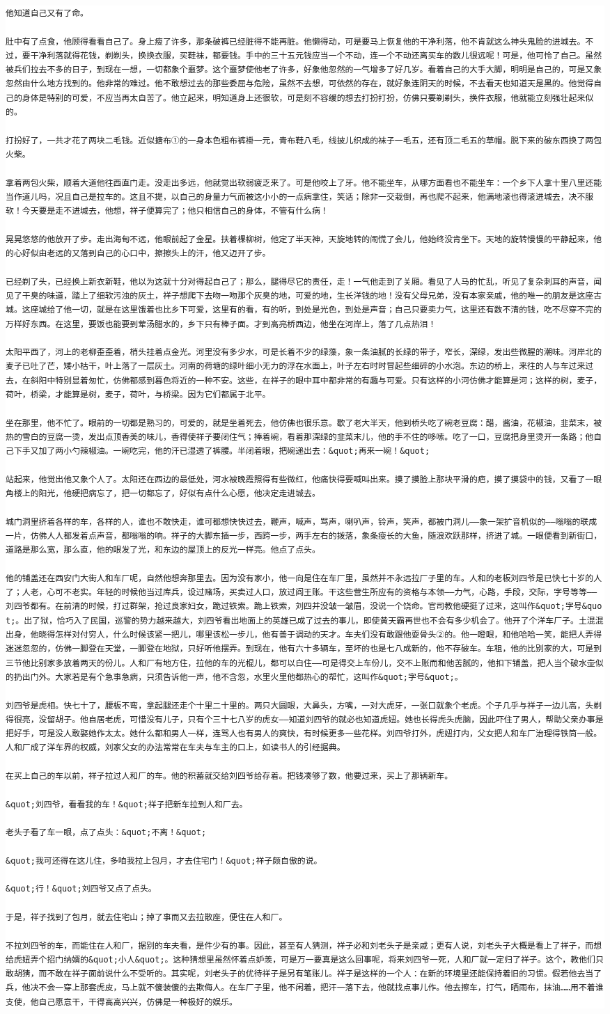     他知道自己又有了命。

    肚中有了点食，他顾得看看自己了。身上瘦了许多，那条破裤已经脏得不能再脏。他懒得动，可是要马上恢复他的干净利落，他不肯就这么神头鬼脸的进城去。不过，要干净利落就得花钱，剃剃头，换换衣服，买鞋袜，都要钱。手中的三十五元钱应当一个不动，连一个不动还离买车的数儿很远呢！可是，他可怜了自己。虽然被兵们拉去不多的日子，到现在一想，一切都象个噩梦。这个噩梦使他老了许多，好象他忽然的一气增多了好几岁。看着自己的大手大脚，明明是自己的，可是又象忽然由什么地方找到的。他非常的难过。他不敢想过去的那些委屈与危险，虽然不去想，可依然的存在，就好象连阴天的时候，不去看天也知道天是黑的。他觉得自己的身体是特别的可爱，不应当再太自苦了。他立起来，明知道身上还很软，可是刻不容缓的想去打扮打扮，仿佛只要剃剃头，换件衣服，他就能立刻强壮起来似的。

    打扮好了，一共才花了两块二毛钱。近似搪布①的一身本色粗布裤褂一元，青布鞋八毛，线披儿织成的袜子一毛五，还有顶二毛五的草帽。脱下来的破东西换了两包火柴。

    拿着两包火柴，顺着大道他往西直门走。没走出多远，他就觉出软弱疲乏来了。可是他咬上了牙。他不能坐车，从哪方面看也不能坐车：一个乡下人拿十里八里还能当作道儿吗，况且自己是拉车的。这且不提，以自己的身量力气而被这小小的一点病拿住，笑话；除非一交栽倒，再也爬不起来，他满地滚也得滚进城去，决不服软！今天要是走不进城去，他想，祥子便算完了；他只相信自己的身体，不管有什么病！

    晃晃悠悠的他放开了步。走出海甸不远，他眼前起了金星。扶着棵柳树，他定了半天神，天旋地转的闹慌了会儿，他始终没肯坐下。天地的旋转慢慢的平静起来，他的心好似由老远的又落到自己的心口中，擦擦头上的汗，他又迈开了步。

    已经剃了头，已经换上新衣新鞋，他以为这就十分对得起自己了；那么，腿得尽它的责任，走！一气他走到了关厢。看见了人马的忙乱，听见了复杂刺耳的声音，闻见了干臭的味道，踏上了细软污浊的灰土，祥子想爬下去吻一吻那个灰臭的地，可爱的地，生长洋钱的地！没有父母兄弟，没有本家亲戚，他的唯一的朋友是这座古城。这座城给了他一切，就是在这里饿着也比乡下可爱，这里有的看，有的听，到处是光色，到处是声音；自己只要卖力气，这里还有数不清的钱，吃不尽穿不完的万样好东西。在这里，要饭也能要到荤汤腊水的，乡下只有棒子面。才到高亮桥西边，他坐在河岸上，落了几点热泪！

    太阳平西了，河上的老柳歪歪着，梢头挂着点金光。河里没有多少水，可是长着不少的绿藻，象一条油腻的长绿的带子，窄长，深绿，发出些微腥的潮味。河岸北的麦子已吐了芒，矮小枯干，叶上落了一层灰土。河南的荷塘的绿叶细小无力的浮在水面上，叶子左右时时冒起些细碎的小水泡。东边的桥上，来往的人与车过来过去，在斜阳中特别显着匆忙，仿佛都感到暮色将近的一种不安。这些，在祥子的眼中耳中都非常的有趣与可爱。只有这样的小河仿佛才能算是河；这样的树，麦子，荷叶，桥梁，才能算是树，麦子，荷叶，与桥梁。因为它们都属于北平。

    坐在那里，他不忙了。眼前的一切都是熟习的，可爱的，就是坐着死去，他仿佛也很乐意。歇了老大半天，他到桥头吃了碗老豆腐：醋，酱油，花椒油，韭菜末，被热的雪白的豆腐一烫，发出点顶香美的味儿，香得使祥子要闭住气；捧着碗，看着那深绿的韭菜末儿，他的手不住的哆嗦。吃了一口，豆腐把身里烫开一条路；他自己下手又加了两小勺辣椒油。一碗吃完，他的汗已湿透了裤腰。半闭着眼，把碗递出去：&quot;再来一碗！&quot;

    站起来，他觉出他又象个人了。太阳还在西边的最低处，河水被晚霞照得有些微红，他痛快得要喊叫出来。摸了摸脸上那块平滑的疤，摸了摸袋中的钱，又看了一眼角楼上的阳光，他硬把病忘了，把一切都忘了，好似有点什么心愿，他决定走进城去。

    城门洞里挤着各样的车，各样的人，谁也不敢快走，谁可都想快快过去，鞭声，喊声，骂声，喇叭声，铃声，笑声，都被门洞儿——象一架扩音机似的——嗡嗡的联成一片，仿佛人人都发着点声音，都嗡嗡的响。祥子的大脚东插一步，西跨一步，两手左右的拨落，象条瘦长的大鱼，随浪欢跃那样，挤进了城。一眼便看到新街口，道路是那么宽，那么直，他的眼发了光，和东边的屋顶上的反光一样亮。他点了点头。

    他的铺盖还在西安门大街人和车厂呢，自然他想奔那里去。因为没有家小，他一向是住在车厂里，虽然并不永远拉厂子里的车。人和的老板刘四爷是已快七十岁的人了；人老，心可不老实。年轻的时候他当过库兵，设过赌场，买卖过人口，放过阎王账。干这些营生所应有的资格与本领——力气，心路，手段，交际，字号等等——刘四爷都有。在前清的时候，打过群架，抢过良家妇女，跪过铁索。跪上铁索，刘四并没皱一皱眉，没说一个饶命。官司教他硬挺了过来，这叫作&quot;字号&quot;。出了狱，恰巧入了民国，巡警的势力越来越大，刘四爷看出地面上的英雄已成了过去的事儿，即使黄天霸再世也不会有多少机会了。他开了个洋车厂子。土混混出身，他晓得怎样对付穷人，什么时候该紧一把儿，哪里该松一步儿，他有善于调动的天才。车夫们没有敢跟他耍骨头②的。他一瞪眼，和他哈哈一笑，能把人弄得迷迷忽忽的，仿佛一脚登在天堂，一脚登在地狱，只好听他摆弄。到现在，他有六十多辆车，至坏的也是七八成新的，他不存破车。车租，他的比别家的大，可是到三节他比别家多放着两天的份儿。人和厂有地方住，拉他的车的光棍儿，都可以白住——可是得交上车份儿，交不上账而和他苦腻的，他扣下铺盖，把人当个破水壶似的扔出门外。大家若是有个急事急病，只须告诉他一声，他不含忽，水里火里他都热心的帮忙，这叫作&quot;字号&quot;。

    刘四爷是虎相。快七十了，腰板不弯，拿起腿还走个十里二十里的。两只大圆眼，大鼻头，方嘴，一对大虎牙，一张口就象个老虎。个子几乎与祥子一边儿高，头剃得很亮，没留胡子。他自居老虎，可惜没有儿子，只有个三十七八岁的虎女——知道刘四爷的就必也知道虎妞。她也长得虎头虎脑，因此吓住了男人，帮助父亲办事是把好手，可是没人敢娶她作太太。她什么都和男人一样，连骂人也有男人的爽快，有时候更多一些花样。刘四爷打外，虎妞打内，父女把人和车厂治理得铁筒一般。人和厂成了洋车界的权威，刘家父女的办法常常在车夫与车主的口上，如读书人的引经据典。

    在买上自己的车以前，祥子拉过人和厂的车。他的积蓄就交给刘四爷给存着。把钱凑够了数，他要过来，买上了那辆新车。

    &quot;刘四爷，看看我的车！&quot;祥子把新车拉到人和厂去。

    老头子看了车一眼，点了点头：&quot;不离！&quot;

    &quot;我可还得在这儿住，多咱我拉上包月，才去住宅门！&quot;祥子颇自傲的说。

    &quot;行！&quot;刘四爷又点了点头。

    于是，祥子找到了包月，就去住宅山；掉了事而又去拉散座，便住在人和厂。

    不拉刘四爷的车，而能住在人和厂，据别的车夫看，是件少有的事。因此，甚至有人猜测，祥子必和刘老头子是亲戚；更有人说，刘老头子大概是看上了祥子，而想给虎妞弄个招门纳婿的&quot;小人&quot;。这种猜想里虽然怀着点妒羡，可是万一要真是这么回事呢，将来刘四爷一死，人和厂就一定归了祥子。这个，教他们只敢胡猜，而不敢在祥子面前说什么不受听的。其实呢，刘老头子的优待祥子是另有笔账儿。祥子是这样的一个人：在新的环境里还能保持着旧的习惯。假若他去当了兵，他决不会一穿上那套虎皮，马上就不傻装傻的去欺侮人。在车厂子里，他不闲着，把汗一落下去，他就找点事儿作。他去擦车，打气，晒雨布，抹油……用不着谁支使，他自己愿意干，干得高高兴兴，仿佛是一种极好的娱乐。
